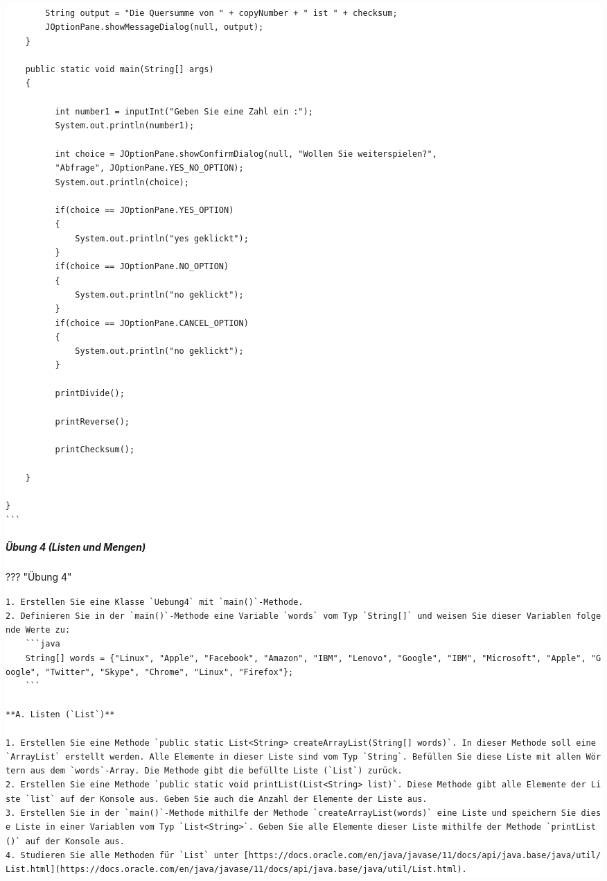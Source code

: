 			String output = "Die Quersumme von " + copyNumber + " ist " + checksum;
			JOptionPane.showMessageDialog(null, output); 
		}

		public static void main(String[] args) 
		{
			
			  int number1 = inputInt("Geben Sie eine Zahl ein :");
			  System.out.println(number1);

			  int choice = JOptionPane.showConfirmDialog(null, "Wollen Sie weiterspielen?",
			  "Abfrage", JOptionPane.YES_NO_OPTION); 
			  System.out.println(choice);
			  
			  if(choice == JOptionPane.YES_OPTION) 
			  { 
				  System.out.println("yes geklickt"); 
			  }
			  if(choice == JOptionPane.NO_OPTION) 
			  { 
				  System.out.println("no geklickt"); 
			  }
			  if(choice == JOptionPane.CANCEL_OPTION) 
			  { 
				  System.out.println("no geklickt");
			  }
			 
			  printDivide();
			
			  printReverse();
			  
			  printChecksum();

		}

	}
	```


##### Übung 4 (Listen und Mengen)

??? "Übung 4"

	1. Erstellen Sie eine Klasse `Uebung4` mit `main()`-Methode.
	2. Definieren Sie in der `main()`-Methode eine Variable `words` vom Typ `String[]` und weisen Sie dieser Variablen folgende Werte zu:
		```java
		String[] words = {"Linux", "Apple", "Facebook", "Amazon", "IBM", "Lenovo", "Google", "IBM", "Microsoft", "Apple", "Google", "Twitter", "Skype", "Chrome", "Linux", "Firefox"};
		```

	**A. Listen (`List`)**

	1. Erstellen Sie eine Methode `public static List<String> createArrayList(String[] words)`. In dieser Methode soll eine `ArrayList` erstellt werden. Alle Elemente in dieser Liste sind vom Typ `String`. Befüllen Sie diese Liste mit allen Wörtern aus dem `words`-Array. Die Methode gibt die befüllte Liste (`List`) zurück. 
	2. Erstellen Sie eine Methode `public static void printList(List<String> list)`. Diese Methode gibt alle Elemente der Liste `list` auf der Konsole aus. Geben Sie auch die Anzahl der Elemente der Liste aus. 
	3. Erstellen Sie in der `main()`-Methode mithilfe der Methode `createArrayList(words)` eine Liste und speichern Sie diese Liste in einer Variablen vom Typ `List<String>`. Geben Sie alle Elemente dieser Liste mithilfe der Methode `printList()` auf der Konsole aus. 
	4. Studieren Sie alle Methoden für `List` unter [https://docs.oracle.com/en/java/javase/11/docs/api/java.base/java/util/List.html](https://docs.oracle.com/en/java/javase/11/docs/api/java.base/java/util/List.html).
